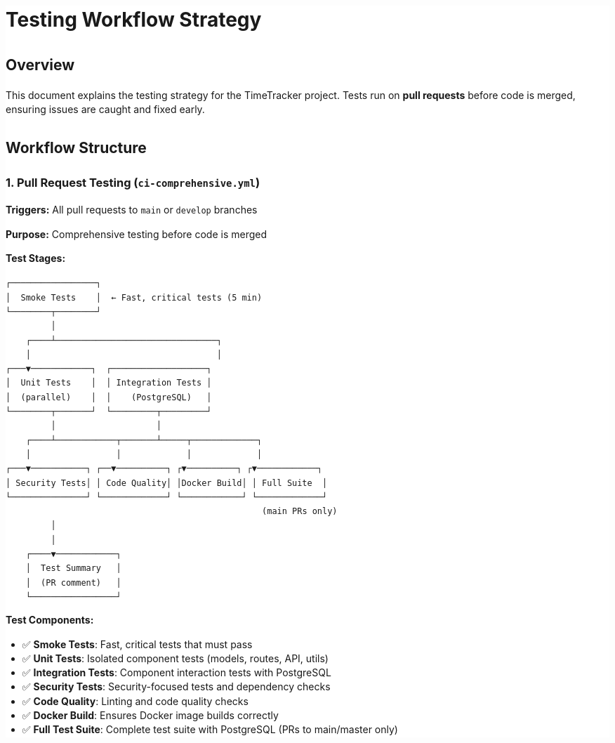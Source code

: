 # Testing Workflow Strategy

## Overview

This document explains the testing strategy for the TimeTracker project. Tests run on **pull requests** before code is merged, ensuring issues are caught and fixed early.

## Workflow Structure

### 1. Pull Request Testing (`ci-comprehensive.yml`)

**Triggers:** All pull requests to `main` or `develop` branches

**Purpose:** Comprehensive testing before code is merged

**Test Stages:**

```
┌─────────────────┐
│  Smoke Tests    │  ← Fast, critical tests (5 min)
└────────┬────────┘
         │
    ┌────┴────────────────────────────────┐
    │                                     │
┌───▼────────────┐  ┌───────────────────┐
│  Unit Tests    │  │ Integration Tests │
│  (parallel)    │  │    (PostgreSQL)   │
└────────┬───────┘  └─────────┬─────────┘
         │                    │
    ┌────┴────────────┬───────┴─────┬─────────────┐
    │                 │             │             │
┌───▼───────────┐ ┌──▼──────────┐ ┌▼──────────┐ ┌▼────────────┐
│ Security Tests│ │ Code Quality│ │Docker Build│ │ Full Suite  │
└───────────────┘ └─────────────┘ └────────────┘ └─────────────┘
                                                   (main PRs only)
         │
         │
    ┌────▼────────────┐
    │  Test Summary   │
    │  (PR comment)   │
    └─────────────────┘
```

**Test Components:**

- ✅ **Smoke Tests**: Fast, critical tests that must pass
- ✅ **Unit Tests**: Isolated component tests (models, routes, API, utils)
- ✅ **Integration Tests**: Component interaction tests with PostgreSQL
- ✅ **Security Tests**: Security-focused tests and dependency checks
- ✅ **Code Quality**: Linting and code quality checks
- ✅ **Docker Build**: Ensures Docker image builds correctly
- ✅ **Full Test Suite**: Complete test suite with PostgreSQL (PRs to main/master only)
